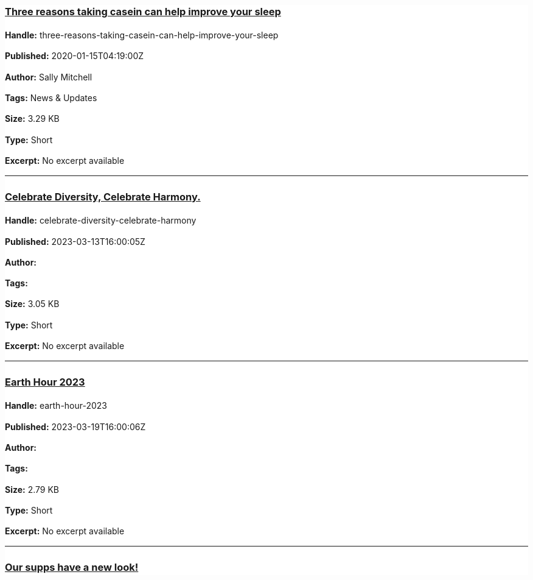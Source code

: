 
### [Three reasons taking casein can help improve your sleep](./short-articles-combined.md#three-reasons-taking-casein-can-help-improve-your-sleep)

**Handle:** three-reasons-taking-casein-can-help-improve-your-sleep

**Published:** 2020-01-15T04:19:00Z

**Author:** Sally Mitchell

**Tags:** News & Updates

**Size:** 3.29 KB

**Type:** Short

**Excerpt:** No excerpt available

---

### [Celebrate Diversity, Celebrate Harmony.](./short-articles-combined.md#celebrate-diversity-celebrate-harmony)

**Handle:** celebrate-diversity-celebrate-harmony

**Published:** 2023-03-13T16:00:05Z

**Author:**  

**Tags:** 

**Size:** 3.05 KB

**Type:** Short

**Excerpt:** No excerpt available

---

### [Earth Hour 2023](./short-articles-combined.md#earth-hour-2023)

**Handle:** earth-hour-2023

**Published:** 2023-03-19T16:00:06Z

**Author:**  

**Tags:** 

**Size:** 2.79 KB

**Type:** Short

**Excerpt:** No excerpt available

---

### [Our supps have a new look!](./short-articles-combined.md#supps-new-look)
